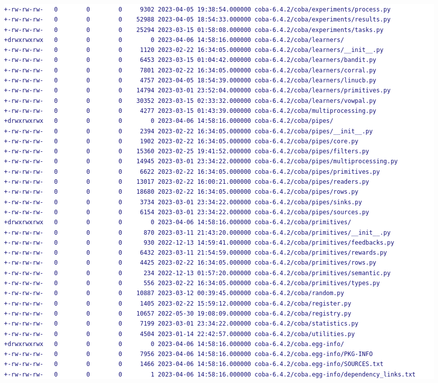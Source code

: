 ```diff
+-rw-rw-rw-   0        0        0     9302 2023-04-05 19:38:54.000000 coba-6.4.2/coba/experiments/process.py
+-rw-rw-rw-   0        0        0    52988 2023-04-05 18:54:33.000000 coba-6.4.2/coba/experiments/results.py
+-rw-rw-rw-   0        0        0    25294 2023-03-15 01:58:08.000000 coba-6.4.2/coba/experiments/tasks.py
+drwxrwxrwx   0        0        0        0 2023-04-06 14:58:16.000000 coba-6.4.2/coba/learners/
+-rw-rw-rw-   0        0        0     1120 2023-02-22 16:34:05.000000 coba-6.4.2/coba/learners/__init__.py
+-rw-rw-rw-   0        0        0     6453 2023-03-15 01:04:42.000000 coba-6.4.2/coba/learners/bandit.py
+-rw-rw-rw-   0        0        0     7801 2023-02-22 16:34:05.000000 coba-6.4.2/coba/learners/corral.py
+-rw-rw-rw-   0        0        0     4757 2023-04-05 18:54:39.000000 coba-6.4.2/coba/learners/linucb.py
+-rw-rw-rw-   0        0        0    14794 2023-03-01 23:52:04.000000 coba-6.4.2/coba/learners/primitives.py
+-rw-rw-rw-   0        0        0    30352 2023-03-15 02:33:32.000000 coba-6.4.2/coba/learners/vowpal.py
+-rw-rw-rw-   0        0        0     4277 2023-03-15 01:43:39.000000 coba-6.4.2/coba/multiprocessing.py
+drwxrwxrwx   0        0        0        0 2023-04-06 14:58:16.000000 coba-6.4.2/coba/pipes/
+-rw-rw-rw-   0        0        0     2394 2023-02-22 16:34:05.000000 coba-6.4.2/coba/pipes/__init__.py
+-rw-rw-rw-   0        0        0     1902 2023-02-22 16:34:05.000000 coba-6.4.2/coba/pipes/core.py
+-rw-rw-rw-   0        0        0    15360 2023-02-25 19:41:52.000000 coba-6.4.2/coba/pipes/filters.py
+-rw-rw-rw-   0        0        0    14945 2023-03-01 23:34:22.000000 coba-6.4.2/coba/pipes/multiprocessing.py
+-rw-rw-rw-   0        0        0     6622 2023-02-22 16:34:05.000000 coba-6.4.2/coba/pipes/primitives.py
+-rw-rw-rw-   0        0        0    13017 2023-02-22 16:00:21.000000 coba-6.4.2/coba/pipes/readers.py
+-rw-rw-rw-   0        0        0    18680 2023-02-22 16:34:05.000000 coba-6.4.2/coba/pipes/rows.py
+-rw-rw-rw-   0        0        0     3734 2023-03-01 23:34:22.000000 coba-6.4.2/coba/pipes/sinks.py
+-rw-rw-rw-   0        0        0     6154 2023-03-01 23:34:22.000000 coba-6.4.2/coba/pipes/sources.py
+drwxrwxrwx   0        0        0        0 2023-04-06 14:58:16.000000 coba-6.4.2/coba/primitives/
+-rw-rw-rw-   0        0        0      870 2023-03-11 21:43:20.000000 coba-6.4.2/coba/primitives/__init__.py
+-rw-rw-rw-   0        0        0      930 2022-12-13 14:59:41.000000 coba-6.4.2/coba/primitives/feedbacks.py
+-rw-rw-rw-   0        0        0     6432 2023-03-11 21:54:59.000000 coba-6.4.2/coba/primitives/rewards.py
+-rw-rw-rw-   0        0        0     4425 2023-02-22 16:34:05.000000 coba-6.4.2/coba/primitives/rows.py
+-rw-rw-rw-   0        0        0      234 2022-12-13 01:57:20.000000 coba-6.4.2/coba/primitives/semantic.py
+-rw-rw-rw-   0        0        0      556 2023-02-22 16:34:05.000000 coba-6.4.2/coba/primitives/types.py
+-rw-rw-rw-   0        0        0    10887 2023-03-12 00:39:45.000000 coba-6.4.2/coba/random.py
+-rw-rw-rw-   0        0        0     1405 2023-02-22 15:59:12.000000 coba-6.4.2/coba/register.py
+-rw-rw-rw-   0        0        0    10657 2022-05-30 19:08:09.000000 coba-6.4.2/coba/registry.py
+-rw-rw-rw-   0        0        0     7199 2023-03-01 23:34:22.000000 coba-6.4.2/coba/statistics.py
+-rw-rw-rw-   0        0        0     4504 2023-01-14 22:42:57.000000 coba-6.4.2/coba/utilities.py
+drwxrwxrwx   0        0        0        0 2023-04-06 14:58:16.000000 coba-6.4.2/coba.egg-info/
+-rw-rw-rw-   0        0        0     7956 2023-04-06 14:58:16.000000 coba-6.4.2/coba.egg-info/PKG-INFO
+-rw-rw-rw-   0        0        0     1466 2023-04-06 14:58:16.000000 coba-6.4.2/coba.egg-info/SOURCES.txt
+-rw-rw-rw-   0        0        0        1 2023-04-06 14:58:16.000000 coba-6.4.2/coba.egg-info/dependency_links.txt
```
